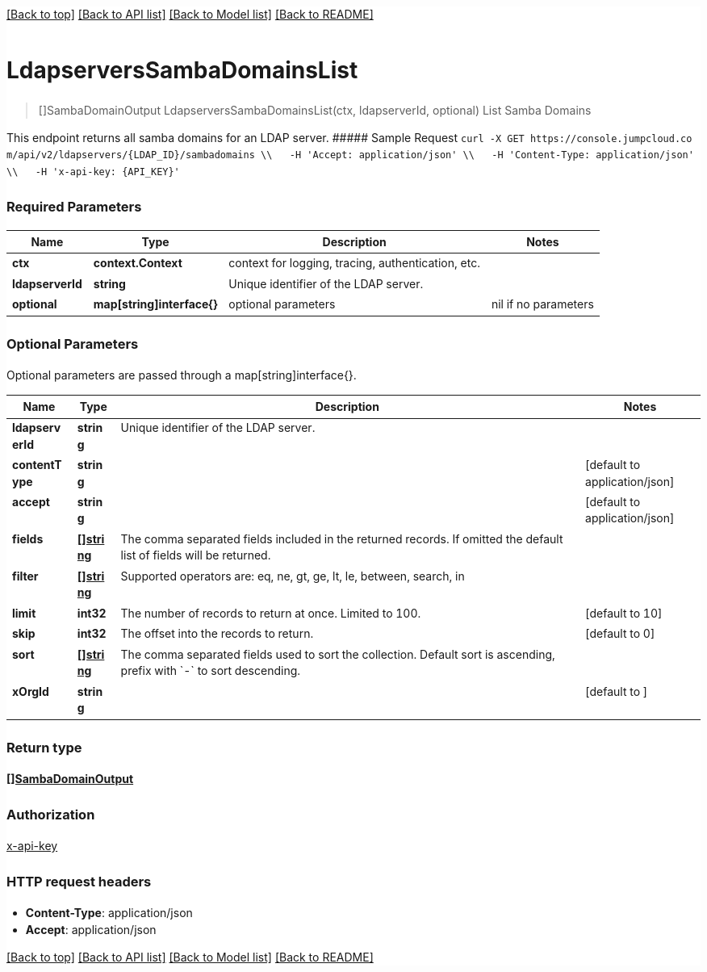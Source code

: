 [[Back to top]](#) [[Back to API list]](../README.md#documentation-for-api-endpoints) [[Back to Model list]](../README.md#documentation-for-models) [[Back to README]](../README.md)

# **LdapserversSambaDomainsList**
> []SambaDomainOutput LdapserversSambaDomainsList(ctx, ldapserverId, optional)
List Samba Domains

This endpoint returns all samba domains for an LDAP server.  ##### Sample Request ``` curl -X GET https://console.jumpcloud.com/api/v2/ldapservers/{LDAP_ID}/sambadomains \\   -H 'Accept: application/json' \\   -H 'Content-Type: application/json' \\   -H 'x-api-key: {API_KEY}'   ```

### Required Parameters

Name | Type | Description  | Notes
------------- | ------------- | ------------- | -------------
 **ctx** | **context.Context** | context for logging, tracing, authentication, etc.
  **ldapserverId** | **string**| Unique identifier of the LDAP server. | 
 **optional** | **map[string]interface{}** | optional parameters | nil if no parameters

### Optional Parameters
Optional parameters are passed through a map[string]interface{}.

Name | Type | Description  | Notes
------------- | ------------- | ------------- | -------------
 **ldapserverId** | **string**| Unique identifier of the LDAP server. | 
 **contentType** | **string**|  | [default to application/json]
 **accept** | **string**|  | [default to application/json]
 **fields** | [**[]string**](string.md)| The comma separated fields included in the returned records. If omitted the default list of fields will be returned.  | 
 **filter** | [**[]string**](string.md)| Supported operators are: eq, ne, gt, ge, lt, le, between, search, in | 
 **limit** | **int32**| The number of records to return at once. Limited to 100. | [default to 10]
 **skip** | **int32**| The offset into the records to return. | [default to 0]
 **sort** | [**[]string**](string.md)| The comma separated fields used to sort the collection. Default sort is ascending, prefix with &#x60;-&#x60; to sort descending.  | 
 **xOrgId** | **string**|  | [default to ]

### Return type

[**[]SambaDomainOutput**](samba-domain-output.md)

### Authorization

[x-api-key](../README.md#x-api-key)

### HTTP request headers

 - **Content-Type**: application/json
 - **Accept**: application/json

[[Back to top]](#) [[Back to API list]](../README.md#documentation-for-api-endpoints) [[Back to Model list]](../README.md#documentation-for-models) [[Back to README]](../README.md)
